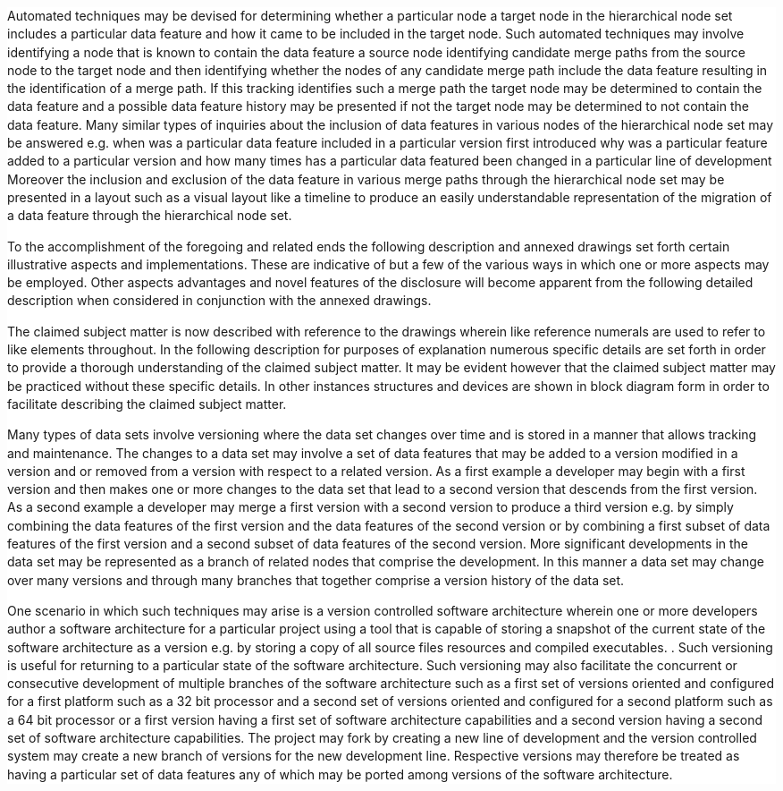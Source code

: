 Automated techniques may be devised for determining whether a particular node a target node in the hierarchical node set includes a particular data feature and how it came to be included in the target node. Such automated techniques may involve identifying a node that is known to contain the data feature a source node identifying candidate merge paths from the source node to the target node and then identifying whether the nodes of any candidate merge path include the data feature resulting in the identification of a merge path. If this tracking identifies such a merge path the target node may be determined to contain the data feature and a possible data feature history may be presented if not the target node may be determined to not contain the data feature. Many similar types of inquiries about the inclusion of data features in various nodes of the hierarchical node set may be answered e.g. when was a particular data feature included in a particular version first introduced why was a particular feature added to a particular version and how many times has a particular data featured been changed in a particular line of development Moreover the inclusion and exclusion of the data feature in various merge paths through the hierarchical node set may be presented in a layout such as a visual layout like a timeline to produce an easily understandable representation of the migration of a data feature through the hierarchical node set.

To the accomplishment of the foregoing and related ends the following description and annexed drawings set forth certain illustrative aspects and implementations. These are indicative of but a few of the various ways in which one or more aspects may be employed. Other aspects advantages and novel features of the disclosure will become apparent from the following detailed description when considered in conjunction with the annexed drawings.

The claimed subject matter is now described with reference to the drawings wherein like reference numerals are used to refer to like elements throughout. In the following description for purposes of explanation numerous specific details are set forth in order to provide a thorough understanding of the claimed subject matter. It may be evident however that the claimed subject matter may be practiced without these specific details. In other instances structures and devices are shown in block diagram form in order to facilitate describing the claimed subject matter.

Many types of data sets involve versioning where the data set changes over time and is stored in a manner that allows tracking and maintenance. The changes to a data set may involve a set of data features that may be added to a version modified in a version and or removed from a version with respect to a related version. As a first example a developer may begin with a first version and then makes one or more changes to the data set that lead to a second version that descends from the first version. As a second example a developer may merge a first version with a second version to produce a third version e.g. by simply combining the data features of the first version and the data features of the second version or by combining a first subset of data features of the first version and a second subset of data features of the second version. More significant developments in the data set may be represented as a branch of related nodes that comprise the development. In this manner a data set may change over many versions and through many branches that together comprise a version history of the data set.

One scenario in which such techniques may arise is a version controlled software architecture wherein one or more developers author a software architecture for a particular project using a tool that is capable of storing a snapshot of the current state of the software architecture as a version e.g. by storing a copy of all source files resources and compiled executables. . Such versioning is useful for returning to a particular state of the software architecture. Such versioning may also facilitate the concurrent or consecutive development of multiple branches of the software architecture such as a first set of versions oriented and configured for a first platform such as a 32 bit processor and a second set of versions oriented and configured for a second platform such as a 64 bit processor or a first version having a first set of software architecture capabilities and a second version having a second set of software architecture capabilities. The project may fork by creating a new line of development and the version controlled system may create a new branch of versions for the new development line. Respective versions may therefore be treated as having a particular set of data features any of which may be ported among versions of the software architecture.
